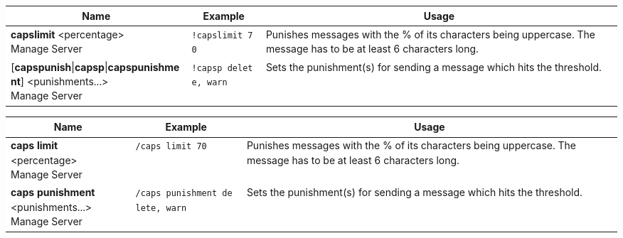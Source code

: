 







| Name                                                                                                                    | Example               | Usage                                                                                                             |
| ----------------------------------------------------------------------------------------------------------------------- | --------------------- | ----------------------------------------------------------------------------------------------------------------- |
| **capslimit** \<percentage><br><span class="user-permissions">Manage Server</span>                                      | `!capslimit 70`       | Punishes messages with the % of its characters being uppercase. The message has to be at least 6 characters long. |
| [**capspunish**\|**capsp**\|**capspunishment**] <punishments...><br><span class="user-permissions">Manage Server</span> | `!capsp delete, warn` | Sets the punishment(s) for sending a message which hits the threshold.                                            |



| Name                                                                                        | Example                         | Usage                                                                                                             |
| ------------------------------------------------------------------------------------------- | ------------------------------- | ----------------------------------------------------------------------------------------------------------------- |
| **caps limit** \<percentage><br><span class="user-permissions">Manage Server</span>         | `/caps limit 70`                | Punishes messages with the % of its characters being uppercase. The message has to be at least 6 characters long. |
| **caps punishment** <punishments...><br><span class="user-permissions">Manage Server</span> | `/caps punishment delete, warn` | Sets the punishment(s) for sending a message which hits the threshold.                                            |




